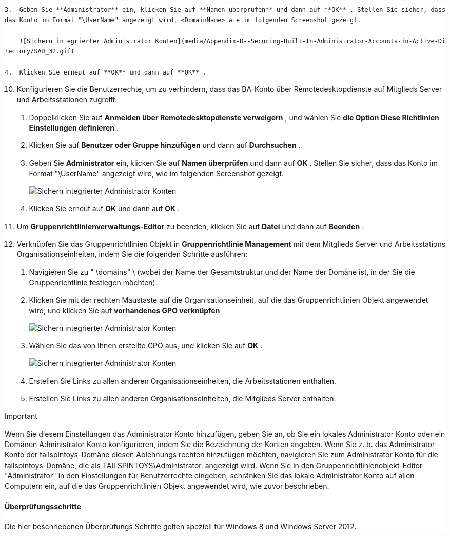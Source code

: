     3.  Geben Sie **Administrator** ein, klicken Sie auf **Namen überprüfen** und dann auf **OK** . Stellen Sie sicher, dass das Konto im Format "\UserName" angezeigt wird, <DomainName> wie im folgenden Screenshot gezeigt.

        ![Sichern integrierter Administrator Konten](media/Appendix-D--Securing-Built-In-Administrator-Accounts-in-Active-Directory/SAD_32.gif)

    4.  Klicken Sie erneut auf **OK** und dann auf **OK** .

10. Konfigurieren Sie die Benutzerrechte, um zu verhindern, dass das BA-Konto über Remotedesktopdienste auf Mitglieds Server und Arbeitsstationen zugreift:

    1.  Doppelklicken Sie auf **Anmelden über Remotedesktopdienste verweigern** , und wählen Sie **die Option Diese Richtlinien Einstellungen definieren** .

    2.  Klicken Sie auf **Benutzer oder Gruppe hinzufügen** und dann auf **Durchsuchen** .

    3.  Geben Sie **Administrator** ein, klicken Sie auf **Namen überprüfen** und dann auf **OK** . Stellen Sie sicher, dass das Konto im Format "\UserName" angezeigt wird, <DomainName> wie im folgenden Screenshot gezeigt.

        ![Sichern integrierter Administrator Konten](media/Appendix-D--Securing-Built-In-Administrator-Accounts-in-Active-Directory/SAD_33.gif)

    4.  Klicken Sie erneut auf **OK** und dann auf **OK** .

11. Um **Gruppenrichtlinienverwaltungs-Editor** zu beenden, klicken Sie auf **Datei** und dann auf **Beenden** .

12. Verknüpfen Sie das Gruppenrichtlinien Objekt in **Gruppenrichtlinie Management** mit dem Mitglieds Server und Arbeitsstations Organisationseinheiten, indem Sie die folgenden Schritte ausführen:

    1.  Navigieren Sie zu " <Forest> \domains" \\ <Domain> (wobei der Name der Gesamtstruktur <Forest> und <Domain> der Name der Domäne ist, in der Sie die Gruppenrichtlinie festlegen möchten).

    2.  Klicken Sie mit der rechten Maustaste auf die Organisationseinheit, auf die das Gruppenrichtlinien Objekt angewendet wird, und klicken Sie auf **vorhandenes GPO verknüpfen**

        ![Sichern integrierter Administrator Konten](media/Appendix-D--Securing-Built-In-Administrator-Accounts-in-Active-Directory/SAD_34.gif)

    3.  Wählen Sie das von Ihnen erstellte GPO aus, und klicken Sie auf **OK** .

        ![Sichern integrierter Administrator Konten](media/Appendix-D--Securing-Built-In-Administrator-Accounts-in-Active-Directory/SAD_35.gif)

    4.  Erstellen Sie Links zu allen anderen Organisationseinheiten, die Arbeitsstationen enthalten.

    5.  Erstellen Sie Links zu allen anderen Organisationseinheiten, die Mitglieds Server enthalten.

> [!IMPORTANT]
> Wenn Sie diesem Einstellungen das Administrator Konto hinzufügen, geben Sie an, ob Sie ein lokales Administrator Konto oder ein Domänen Administrator Konto konfigurieren, indem Sie die Bezeichnung der Konten angeben. Wenn Sie z. b. das Administrator Konto der tailspintoys-Domäne diesen Ablehnungs rechten hinzufügen möchten, navigieren Sie zum Administrator Konto für die tailspintoys-Domäne, die als TAILSPINTOYS\Administrator. angezeigt wird. Wenn Sie in den Gruppenrichtlinienobjekt-Editor "Administrator" in den Einstellungen für Benutzerrechte eingeben, schränken Sie das lokale Administrator Konto auf allen Computern ein, auf die das Gruppenrichtlinien Objekt angewendet wird, wie zuvor beschrieben.

#### <a name="verification-steps"></a>Überprüfungsschritte
Die hier beschriebenen Überprüfungs Schritte gelten speziell für Windows 8 und Windows Server 2012.
